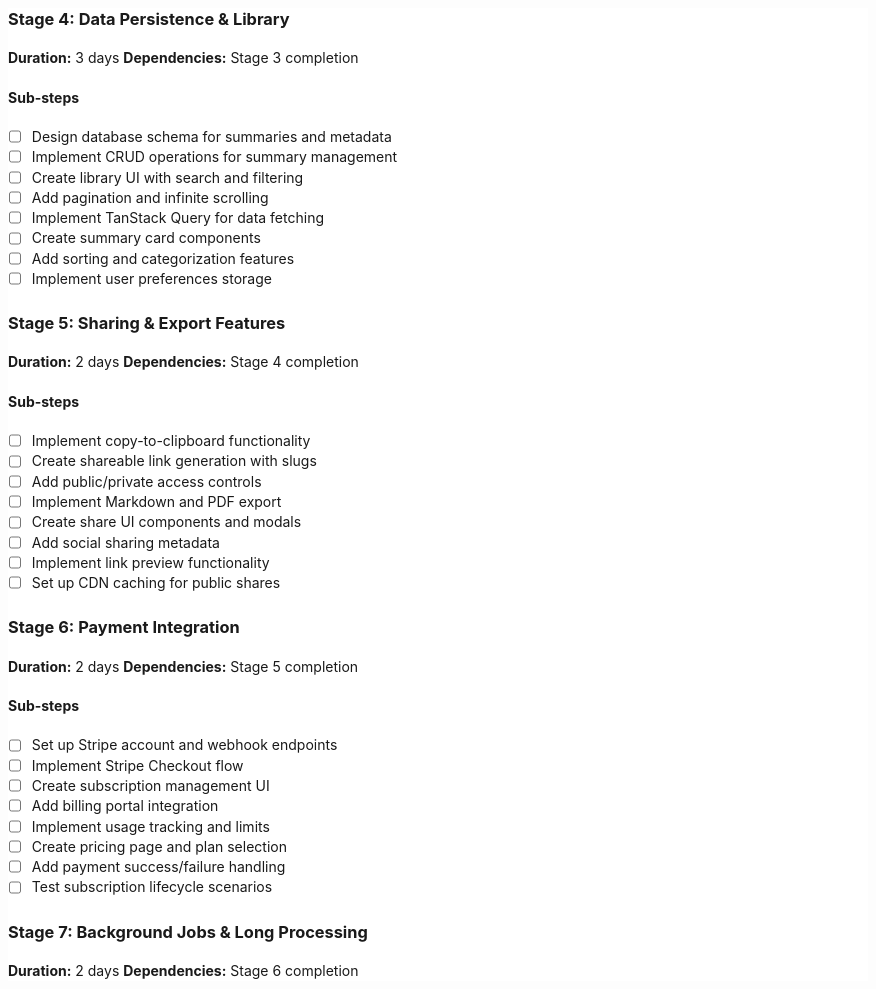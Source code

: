### Stage 4: Data Persistence & Library

**Duration:** 3 days
**Dependencies:** Stage 3 completion

#### Sub-steps

- [ ] Design database schema for summaries and metadata
- [ ] Implement CRUD operations for summary management
- [ ] Create library UI with search and filtering
- [ ] Add pagination and infinite scrolling
- [ ] Implement TanStack Query for data fetching
- [ ] Create summary card components
- [ ] Add sorting and categorization features
- [ ] Implement user preferences storage

### Stage 5: Sharing & Export Features

**Duration:** 2 days
**Dependencies:** Stage 4 completion

#### Sub-steps

- [ ] Implement copy-to-clipboard functionality
- [ ] Create shareable link generation with slugs
- [ ] Add public/private access controls
- [ ] Implement Markdown and PDF export
- [ ] Create share UI components and modals
- [ ] Add social sharing metadata
- [ ] Implement link preview functionality
- [ ] Set up CDN caching for public shares

### Stage 6: Payment Integration

**Duration:** 2 days
**Dependencies:** Stage 5 completion

#### Sub-steps

- [ ] Set up Stripe account and webhook endpoints
- [ ] Implement Stripe Checkout flow
- [ ] Create subscription management UI
- [ ] Add billing portal integration
- [ ] Implement usage tracking and limits
- [ ] Create pricing page and plan selection
- [ ] Add payment success/failure handling
- [ ] Test subscription lifecycle scenarios

### Stage 7: Background Jobs & Long Processing

**Duration:** 2 days
**Dependencies:** Stage 6 completion

